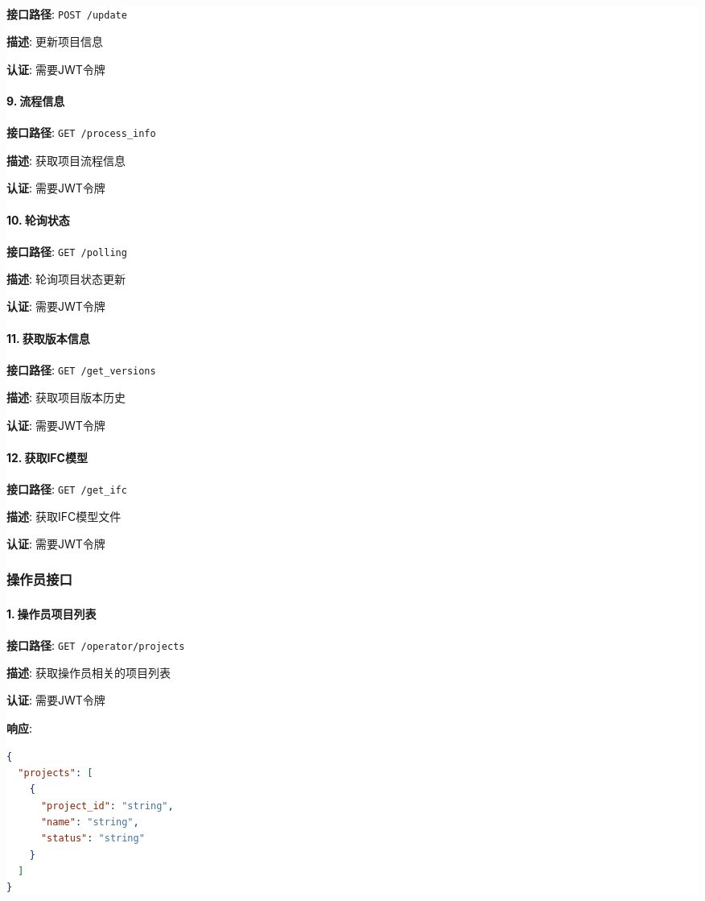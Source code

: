 **接口路径**: `POST /update`

**描述**: 更新项目信息

**认证**: 需要JWT令牌

#### 9. 流程信息

**接口路径**: `GET /process_info`

**描述**: 获取项目流程信息

**认证**: 需要JWT令牌

#### 10. 轮询状态

**接口路径**: `GET /polling`

**描述**: 轮询项目状态更新

**认证**: 需要JWT令牌

#### 11. 获取版本信息

**接口路径**: `GET /get_versions`

**描述**: 获取项目版本历史

**认证**: 需要JWT令牌

#### 12. 获取IFC模型

**接口路径**: `GET /get_ifc`

**描述**: 获取IFC模型文件

**认证**: 需要JWT令牌

### 操作员接口

#### 1. 操作员项目列表

**接口路径**: `GET /operator/projects`

**描述**: 获取操作员相关的项目列表

**认证**: 需要JWT令牌

**响应**:

```json
{
  "projects": [
    {
      "project_id": "string",
      "name": "string",
      "status": "string"
    }
  ]
}
```
